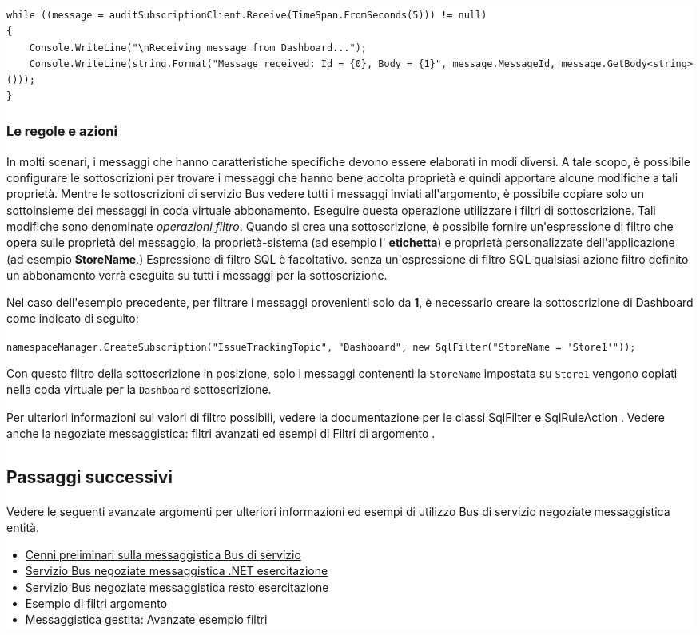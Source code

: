```
while ((message = auditSubscriptionClient.Receive(TimeSpan.FromSeconds(5))) != null)
{
    Console.WriteLine("\nReceiving message from Dashboard...");
    Console.WriteLine(string.Format("Message received: Id = {0}, Body = {1}", message.MessageId, message.GetBody<string>()));
}
```

### <a name="rules-and-actions"></a>Le regole e azioni

In molti scenari, i messaggi che hanno caratteristiche specifiche devono essere elaborati in modi diversi. A tale scopo, è possibile configurare le sottoscrizioni per trovare i messaggi che hanno bene accolta proprietà e quindi apportare alcune modifiche a tali proprietà. Mentre le sottoscrizioni di servizio Bus vedere tutti i messaggi inviati all'argomento, è possibile copiare solo un sottoinsieme dei messaggi in coda virtuale abbonamento. Eseguire questa operazione utilizzare i filtri di sottoscrizione. Tali modifiche sono denominate *operazioni filtro*. Quando si crea una sottoscrizione, è possibile fornire un'espressione di filtro che opera sulle proprietà del messaggio, la proprietà-sistema (ad esempio l' **etichetta**) e proprietà personalizzate dell'applicazione (ad esempio **StoreName**.) Espressione di filtro SQL è facoltativo. senza un'espressione di filtro SQL qualsiasi azione filtro definito un abbonamento verrà eseguita su tutti i messaggi per la sottoscrizione.

Nel caso dell'esempio precedente, per filtrare i messaggi provenienti solo da **1**, è necessario creare la sottoscrizione di Dashboard come indicato di seguito:

```
namespaceManager.CreateSubscription("IssueTrackingTopic", "Dashboard", new SqlFilter("StoreName = 'Store1'"));
```

Con questo filtro della sottoscrizione in posizione, solo i messaggi contenenti la `StoreName` impostata su `Store1` vengono copiati nella coda virtuale per la `Dashboard` sottoscrizione.

Per ulteriori informazioni sui valori di filtro possibili, vedere la documentazione per le classi [SqlFilter](https://msdn.microsoft.com/library/azure/microsoft.servicebus.messaging.sqlfilter.aspx) e [SqlRuleAction](https://msdn.microsoft.com/library/azure/microsoft.servicebus.messaging.sqlruleaction.aspx) . Vedere anche la [negoziate messaggistica: filtri avanzati](http://code.msdn.microsoft.com/Brokered-Messaging-6b0d2749) ed esempi di [Filtri di argomento](https://github.com/Azure-Samples/azure-servicebus-messaging-samples/tree/master/TopicFilters) .

## <a name="next-steps"></a>Passaggi successivi

Vedere le seguenti avanzate argomenti per ulteriori informazioni ed esempi di utilizzo Bus di servizio negoziate messaggistica entità.

- [Cenni preliminari sulla messaggistica Bus di servizio](service-bus-messaging-overview.md)
- [Servizio Bus negoziate messaggistica .NET esercitazione](service-bus-brokered-tutorial-dotnet.md)
- [Servizio Bus negoziate messaggistica resto esercitazione](service-bus-brokered-tutorial-rest.md)
- [Esempio di filtri argomento](https://github.com/Azure-Samples/azure-servicebus-messaging-samples/tree/master/TopicFilters)
- [Messaggistica gestita: Avanzate esempio filtri](http://code.msdn.microsoft.com/Brokered-Messaging-6b0d2749)

